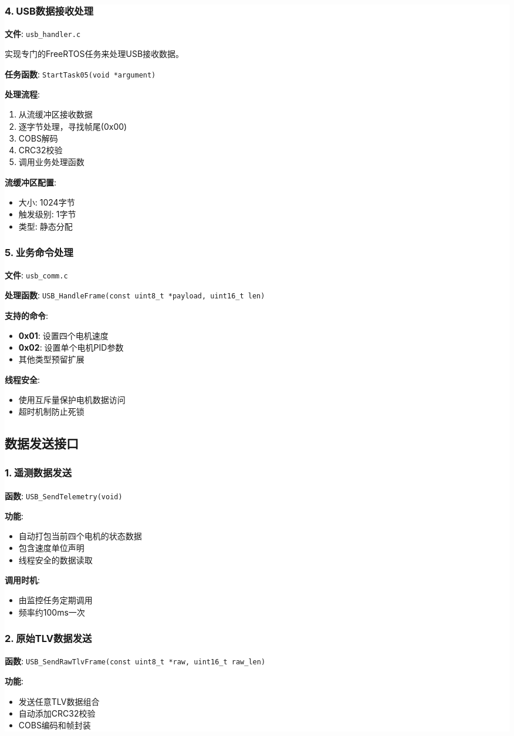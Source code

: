 ### 4. USB数据接收处理
**文件**: `usb_handler.c`

实现专门的FreeRTOS任务来处理USB接收数据。

**任务函数**: `StartTask05(void *argument)`

**处理流程**:
1. 从流缓冲区接收数据
2. 逐字节处理，寻找帧尾(0x00)
3. COBS解码
4. CRC32校验
5. 调用业务处理函数

**流缓冲区配置**:
- 大小: 1024字节
- 触发级别: 1字节
- 类型: 静态分配

### 5. 业务命令处理
**文件**: `usb_comm.c`

**处理函数**: `USB_HandleFrame(const uint8_t *payload, uint16_t len)`

**支持的命令**:
- **0x01**: 设置四个电机速度
- **0x02**: 设置单个电机PID参数
- 其他类型预留扩展

**线程安全**:
- 使用互斥量保护电机数据访问
- 超时机制防止死锁

## 数据发送接口

### 1. 遥测数据发送
**函数**: `USB_SendTelemetry(void)`

**功能**: 
- 自动打包当前四个电机的状态数据
- 包含速度单位声明
- 线程安全的数据读取

**调用时机**: 
- 由监控任务定期调用
- 频率约100ms一次

### 2. 原始TLV数据发送
**函数**: `USB_SendRawTlvFrame(const uint8_t *raw, uint16_t raw_len)`

**功能**:
- 发送任意TLV数据组合
- 自动添加CRC32校验
- COBS编码和帧封装
